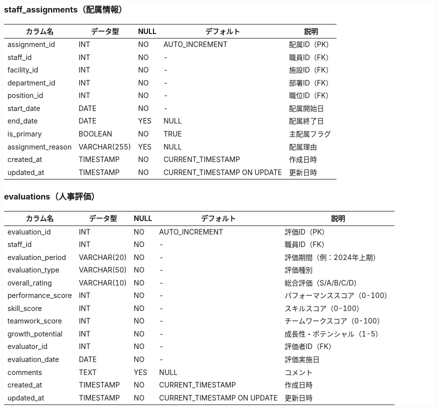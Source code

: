 ### staff_assignments（配属情報）
| カラム名 | データ型 | NULL | デフォルト | 説明 |
|---------|---------|------|-----------|------|
| assignment_id | INT | NO | AUTO_INCREMENT | 配属ID（PK） |
| staff_id | INT | NO | - | 職員ID（FK） |
| facility_id | INT | NO | - | 施設ID（FK） |
| department_id | INT | NO | - | 部署ID（FK） |
| position_id | INT | NO | - | 職位ID（FK） |
| start_date | DATE | NO | - | 配属開始日 |
| end_date | DATE | YES | NULL | 配属終了日 |
| is_primary | BOOLEAN | NO | TRUE | 主配属フラグ |
| assignment_reason | VARCHAR(255) | YES | NULL | 配属理由 |
| created_at | TIMESTAMP | NO | CURRENT_TIMESTAMP | 作成日時 |
| updated_at | TIMESTAMP | NO | CURRENT_TIMESTAMP ON UPDATE | 更新日時 |

### evaluations（人事評価）
| カラム名 | データ型 | NULL | デフォルト | 説明 |
|---------|---------|------|-----------|------|
| evaluation_id | INT | NO | AUTO_INCREMENT | 評価ID（PK） |
| staff_id | INT | NO | - | 職員ID（FK） |
| evaluation_period | VARCHAR(20) | NO | - | 評価期間（例：2024年上期） |
| evaluation_type | VARCHAR(50) | NO | - | 評価種別 |
| overall_rating | VARCHAR(10) | NO | - | 総合評価（S/A/B/C/D） |
| performance_score | INT | NO | - | パフォーマンススコア（0-100） |
| skill_score | INT | NO | - | スキルスコア（0-100） |
| teamwork_score | INT | NO | - | チームワークスコア（0-100） |
| growth_potential | INT | NO | - | 成長性・ポテンシャル（1-5） |
| evaluator_id | INT | NO | - | 評価者ID（FK） |
| evaluation_date | DATE | NO | - | 評価実施日 |
| comments | TEXT | YES | NULL | コメント |
| created_at | TIMESTAMP | NO | CURRENT_TIMESTAMP | 作成日時 |
| updated_at | TIMESTAMP | NO | CURRENT_TIMESTAMP ON UPDATE | 更新日時 |
